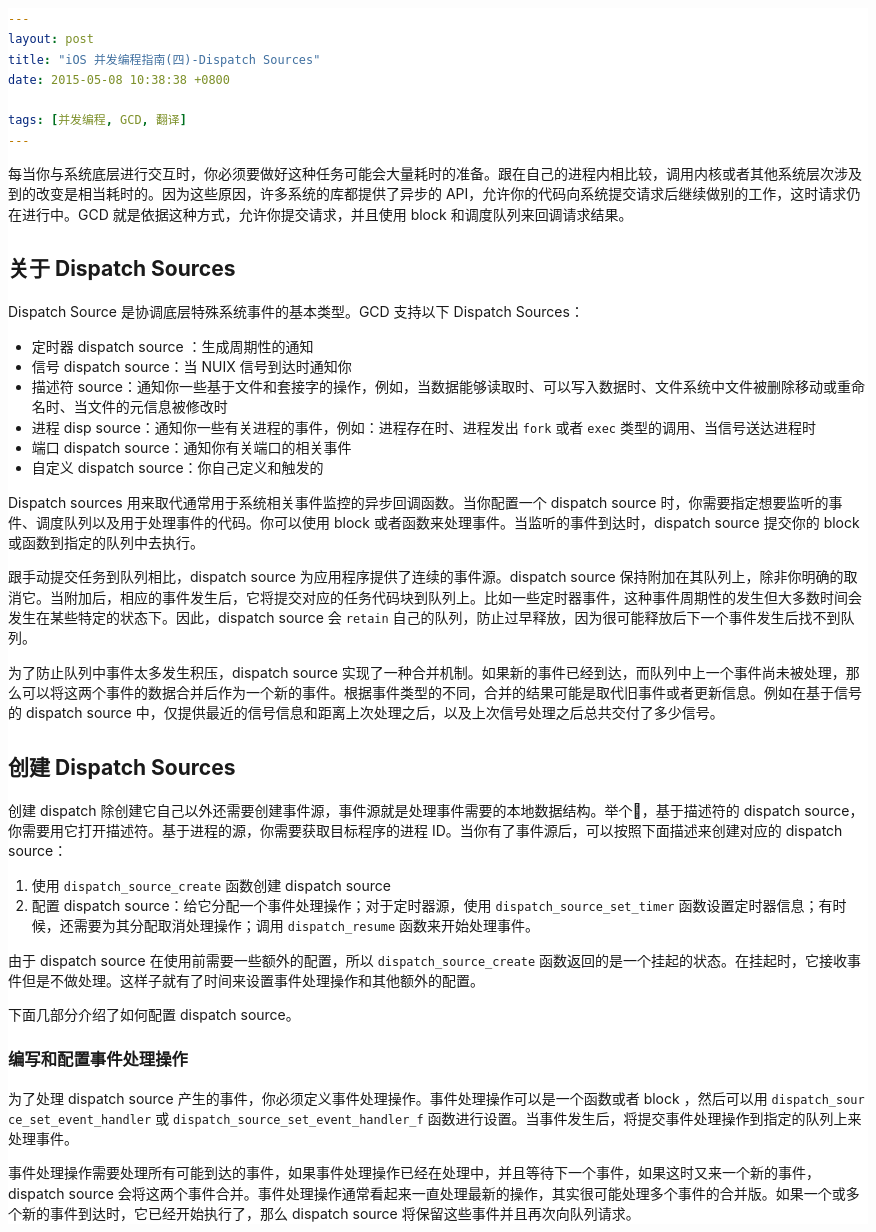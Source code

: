 ```yaml
---
layout: post
title: "iOS 并发编程指南(四)-Dispatch Sources"
date: 2015-05-08 10:38:38 +0800

tags: [并发编程, GCD, 翻译]
---
```


每当你与系统底层进行交互时，你必须要做好这种任务可能会大量耗时的准备。跟在自己的进程内相比较，调用内核或者其他系统层次涉及到的改变是相当耗时的。因为这些原因，许多系统的库都提供了异步的 API，允许你的代码向系统提交请求后继续做别的工作，这时请求仍在进行中。GCD 就是依据这种方式，允许你提交请求，并且使用 block 和调度队列来回调请求结果。



## 关于 Dispatch Sources

Dispatch Source 是协调底层特殊系统事件的基本类型。GCD 支持以下 Dispatch Sources：

- 定时器 dispatch source ：生成周期性的通知
- 信号 dispatch source：当 NUIX 信号到达时通知你
- 描述符 source：通知你一些基于文件和套接字的操作，例如，当数据能够读取时、可以写入数据时、文件系统中文件被删除移动或重命名时、当文件的元信息被修改时
- 进程 disp source：通知你一些有关进程的事件，例如：进程存在时、进程发出 `fork` 或者 `exec` 类型的调用、当信号送达进程时
- 端口 dispatch source：通知你有关端口的相关事件
- 自定义 dispatch source：你自己定义和触发的

Dispatch sources 用来取代通常用于系统相关事件监控的异步回调函数。当你配置一个 dispatch source 时，你需要指定想要监听的事件、调度队列以及用于处理事件的代码。你可以使用 block 或者函数来处理事件。当监听的事件到达时，dispatch source 提交你的 block 或函数到指定的队列中去执行。

跟手动提交任务到队列相比，dispatch source 为应用程序提供了连续的事件源。dispatch source 保持附加在其队列上，除非你明确的取消它。当附加后，相应的事件发生后，它将提交对应的任务代码块到队列上。比如一些定时器事件，这种事件周期性的发生但大多数时间会发生在某些特定的状态下。因此，dispatch source 会 `retain` 自己的队列，防止过早释放，因为很可能释放后下一个事件发生后找不到队列。

为了防止队列中事件太多发生积压，dispatch source 实现了一种合并机制。如果新的事件已经到达，而队列中上一个事件尚未被处理，那么可以将这两个事件的数据合并后作为一个新的事件。根据事件类型的不同，合并的结果可能是取代旧事件或者更新信息。例如在基于信号的 dispatch source 中，仅提供最近的信号信息和距离上次处理之后，以及上次信号处理之后总共交付了多少信号。

## 创建 Dispatch Sources
创建 dispatch 除创建它自己以外还需要创建事件源，事件源就是处理事件需要的本地数据结构。举个🌰，基于描述符的 dispatch source，你需要用它打开描述符。基于进程的源，你需要获取目标程序的进程 ID。当你有了事件源后，可以按照下面描述来创建对应的 dispatch source：

1. 使用 `dispatch_source_create` 函数创建 dispatch source
2. 配置 dispatch source：给它分配一个事件处理操作；对于定时器源，使用 `dispatch_source_set_timer` 函数设置定时器信息；有时候，还需要为其分配取消处理操作；调用 `dispatch_resume` 函数来开始处理事件。

由于 dispatch source 在使用前需要一些额外的配置，所以 `dispatch_source_create` 函数返回的是一个挂起的状态。在挂起时，它接收事件但是不做处理。这样子就有了时间来设置事件处理操作和其他额外的配置。

下面几部分介绍了如何配置 dispatch source。

### 编写和配置事件处理操作
为了处理 dispatch source 产生的事件，你必须定义事件处理操作。事件处理操作可以是一个函数或者 block ，然后可以用 `dispatch_source_set_event_handler` 或 `dispatch_source_set_event_handler_f` 函数进行设置。当事件发生后，将提交事件处理操作到指定的队列上来处理事件。

事件处理操作需要处理所有可能到达的事件，如果事件处理操作已经在处理中，并且等待下一个事件，如果这时又来一个新的事件，dispatch source 会将这两个事件合并。事件处理操作通常看起来一直处理最新的操作，其实很可能处理多个事件的合并版。如果一个或多个新的事件到达时，它已经开始执行了，那么 dispatch source 将保留这些事件并且再次向队列请求。
